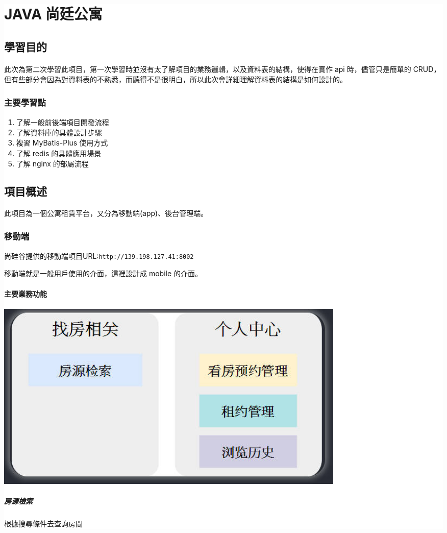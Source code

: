 # JAVA 尚廷公寓

## 學習目的

此次為第二次學習此項目，第一次學習時並沒有太了解項目的業務邏輯，以及資料表的結構，使得在實作 api 時，儘管只是簡單的 CRUD，但有些部分會因為對資料表的不熟悉，而聽得不是很明白，所以此次會詳細理解資料表的結構是如何設計的。

### 主要學習點

1. 了解一般前後端項目開發流程
2. 了解資料庫的具體設計步驟
3. 複習 MyBatis-Plus 使用方式
4. 了解 redis 的具體應用場景
5. 了解 nginx 的部屬流程

## 項目概述

此項目為一個公寓租賃平台，又分為移動端(app)、後台管理端。

### 移動端

尚硅谷提供的移動端項目URL:`http://139.198.127.41:8002`

移動端就是一般用戶使用的介面，這裡設計成 mobile 的介面。

#### 主要業務功能

<img src="img/Snipaste_2024-07-08_14-28-50.jpg" alt="error" style="width:75%"/>

##### 房源檢索

根據搜尋條件去查詢房間
